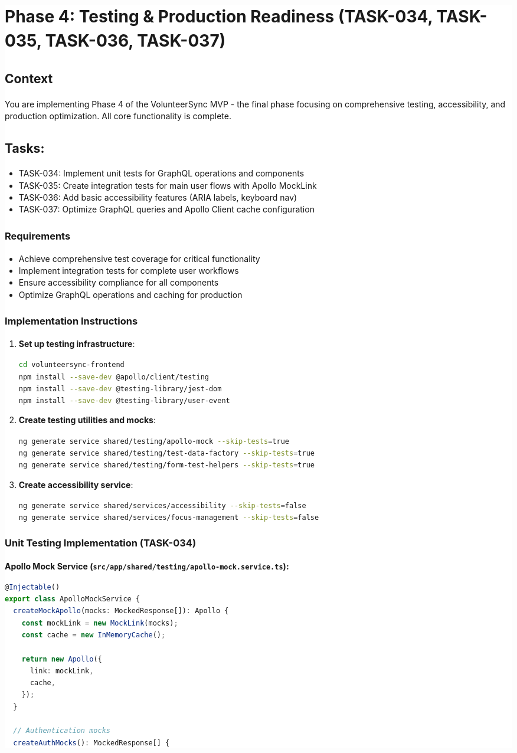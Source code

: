 # Phase 4: Testing & Production Readiness (TASK-034, TASK-035, TASK-036, TASK-037)

## Context

You are implementing Phase 4 of the VolunteerSync MVP - the final phase focusing on comprehensive testing, accessibility, and production optimization. All core functionality is complete.

## Tasks:

- TASK-034: Implement unit tests for GraphQL operations and components
- TASK-035: Create integration tests for main user flows with Apollo MockLink
- TASK-036: Add basic accessibility features (ARIA labels, keyboard nav)
- TASK-037: Optimize GraphQL queries and Apollo Client cache configuration

### Requirements

- Achieve comprehensive test coverage for critical functionality
- Implement integration tests for complete user workflows
- Ensure accessibility compliance for all components
- Optimize GraphQL operations and caching for production

### Implementation Instructions

1. **Set up testing infrastructure**:

   ```bash
   cd volunteersync-frontend
   npm install --save-dev @apollo/client/testing
   npm install --save-dev @testing-library/jest-dom
   npm install --save-dev @testing-library/user-event
   ```

2. **Create testing utilities and mocks**:

   ```bash
   ng generate service shared/testing/apollo-mock --skip-tests=true
   ng generate service shared/testing/test-data-factory --skip-tests=true
   ng generate service shared/testing/form-test-helpers --skip-tests=true
   ```

3. **Create accessibility service**:
   ```bash
   ng generate service shared/services/accessibility --skip-tests=false
   ng generate service shared/services/focus-management --skip-tests=false
   ```

### Unit Testing Implementation (TASK-034)

**Apollo Mock Service (`src/app/shared/testing/apollo-mock.service.ts`):**

```typescript
@Injectable()
export class ApolloMockService {
  createMockApollo(mocks: MockedResponse[]): Apollo {
    const mockLink = new MockLink(mocks);
    const cache = new InMemoryCache();

    return new Apollo({
      link: mockLink,
      cache,
    });
  }

  // Authentication mocks
  createAuthMocks(): MockedResponse[] {
```